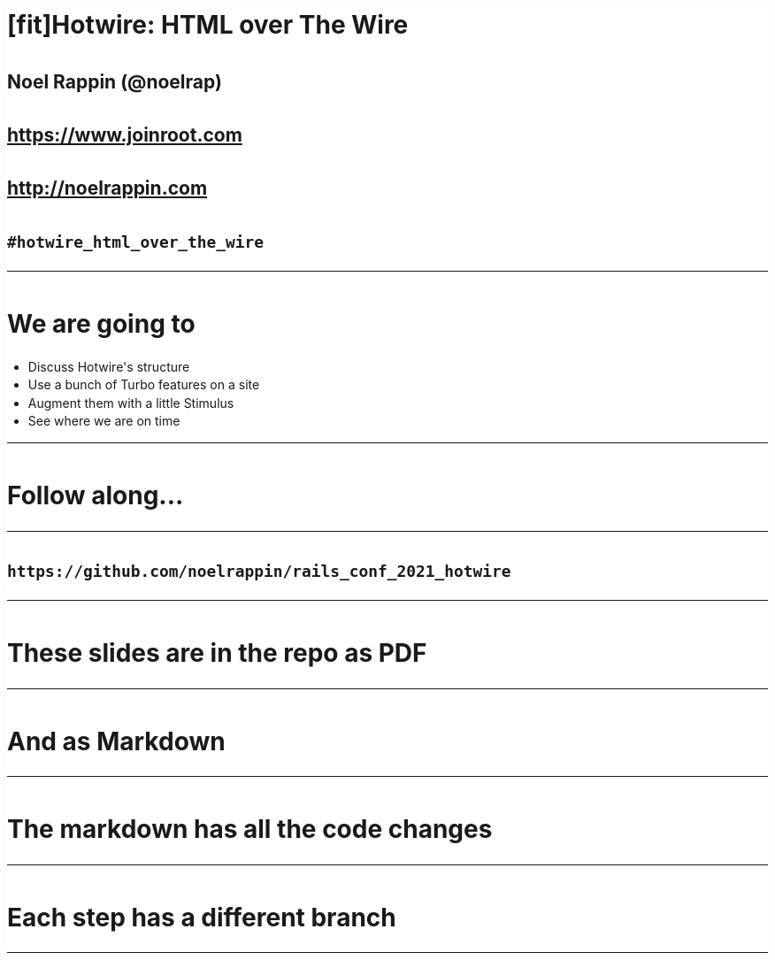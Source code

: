 
# [fit]Hotwire: HTML over The Wire

## Noel Rappin (@noelrap)
## https://www.joinroot.com
## http://noelrappin.com
## `#hotwire_html_over_the_wire`

---

# We are going to 
- Discuss Hotwire's structure 
- Use a bunch of Turbo features on a site
- Augment them with a little Stimulus
- See where we are on time

---

# Follow along...

---

## `https://github.com/noelrappin/rails_conf_2021_hotwire`

---

# These slides are in the repo as PDF

---

# And as Markdown

---

# The markdown has all the code changes

---

# Each step has a different branch

---
